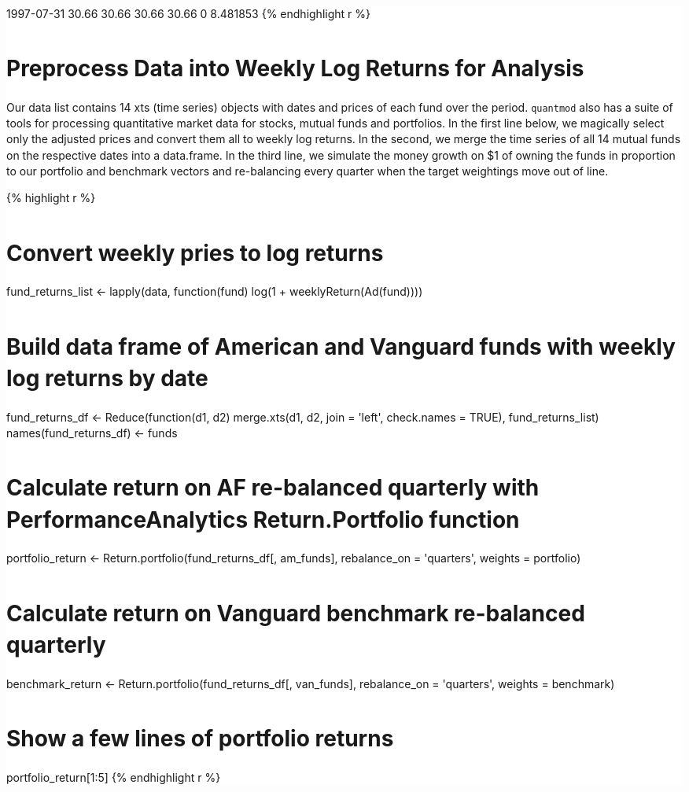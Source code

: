 1997-07-31      30.66      30.66     30.66       30.66            0       8.481853
{% endhighlight r %}


# Preprocess Data into Weekly Log Returns for Analysis

Our data list contains 14 xts (time series) objects with dates and prices of each fund over the period. `quantmod` also has a suite of tools for processing quantitative market data for stocks, mutual funds and portfolios. In the first line below, we magically select only the adjusted prices and convert them all to weekly log returns. In the second, we merge the time series of all 14 mutual funds on the respective dates into a data.frame. In the third line, we simulate the money growth on $1 of owning the funds in proportion to our portfolio and benchmark vectors and re-balancing every quarter when the target weightings move out of line.


{% highlight r %}
# Convert weekly pries to log returns
fund_returns_list <- 
  lapply(data, function(fund)
    log(1 + weeklyReturn(Ad(fund))))

# Build data frame of American and Vanguard funds with weekly log returns by date
fund_returns_df <-
  Reduce(function(d1, d2)
    merge.xts(d1, d2, 
              join = 'left', 
              check.names = TRUE),
    fund_returns_list)
names(fund_returns_df) <- funds

# Calculate return on AF re-balanced quarterly with PerformanceAnalytics Return.Portfolio function
portfolio_return <-
  Return.portfolio(fund_returns_df[, am_funds],
                   rebalance_on = 'quarters',
                   weights = portfolio)

# Calculate return on Vanguard benchmark re-balanced quarterly
benchmark_return <-
  Return.portfolio(fund_returns_df[, van_funds],
                   rebalance_on = 'quarters',
                   weights = benchmark)

# Show a few lines of portfolio returns
portfolio_return[1:5]
{% endhighlight r %}
